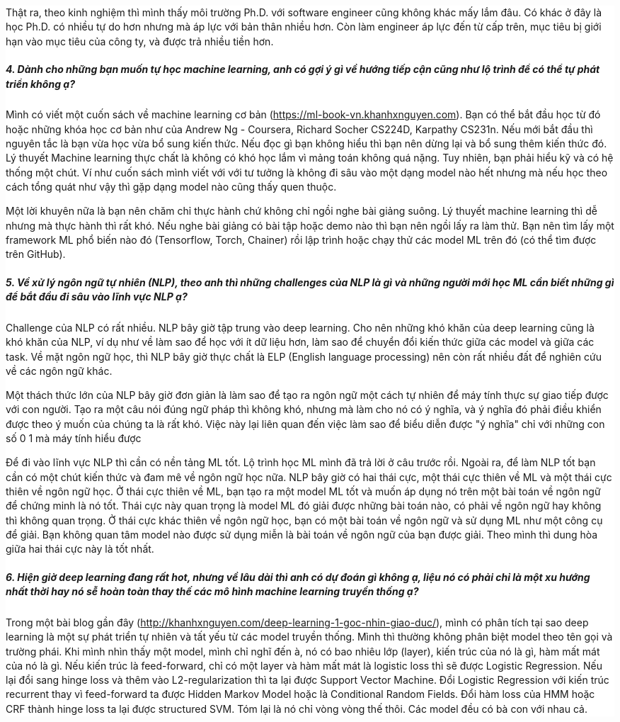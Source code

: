 Thật ra, theo kinh nghiệm thì mình thấy môi trường Ph.D. với software engineer cũng không khác mấy lắm đâu. Có khác ở đây là học Ph.D. có nhiều tự do hơn nhưng mà áp lực với bản thân nhiều hơn. Còn làm engineer áp lực đến từ cấp trên, mục tiêu bị giới hạn vào mục tiêu của công ty, và được trả nhiều tiền hơn.   

##### 4. Dành cho những bạn muốn tự học machine learning, anh có gợi ý gì về hướng tiếp cận cũng như lộ trình để có thể tự phát triển không ạ?

Mình có viết một cuốn sách về machine learning cơ bản (https://ml-book-vn.khanhxnguyen.com). Bạn có thể bắt đầu học từ đó hoặc những khóa học cơ bản như của Andrew Ng - Coursera, Richard Socher CS224D, Karpathy CS231n. Nếu mới bắt đầu thì nguyên tắc là bạn vừa học vừa bổ sung kiến thức. Nếu đọc gì bạn không hiểu thì bạn nên dừng lại và bổ sung thêm kiến thức đó. Lý thuyết Machine learning thực chất là không có khó học lắm vì mảng toán không quá nặng. Tuy nhiên, bạn phải hiểu kỹ và có hệ thống một chút. Ví như cuốn sách mình viết với với tư tưởng là không đi sâu vào một dạng model nào hết nhưng mà nếu học theo cách tổng quát như vậy thì gặp dạng model nào cũng thấy quen thuộc.

Một lời khuyên nữa là bạn nên chăm chỉ thực hành chứ không chỉ ngồi nghe bài giảng suông. Lý thuyết machine learning thì dễ nhưng mà thực hành thì rất khó. Nếu nghe bài giảng có bài tập hoặc demo nào thì bạn nên ngồi lấy ra làm thử. Bạn nên tìm lấy một framework ML phổ biến nào đó (Tensorflow, Torch, Chainer) rồi lập trình hoặc chạy thử các model ML trên đó (có thể tìm được trên GitHub). 


##### 5. Về xử lý ngôn ngữ tự nhiên (NLP), theo anh thì những challenges của NLP là gì và những người mới học ML cần biết những gì để bắt đầu đi sâu vào lĩnh vực NLP ạ?


Challenge của NLP có rất nhiều. NLP bây giờ tập trung vào deep learning. Cho nên những khó khăn của deep learning cũng là khó khăn của NLP, ví dụ như về làm sao để học với ít dữ liệu hơn, làm sao để chuyển đổi kiến thức giữa các model và giữa các task. Về mặt ngôn ngữ học, thì NLP bây giờ thực chất là ELP (English language processing) nên còn rất nhiều đất để nghiên cứu về các ngôn ngữ khác.  

Một thách thức lớn của NLP bây giờ đơn giản là làm sao để tạo ra ngôn ngữ một cách tự nhiên để máy tính thực sự giao tiếp được với con người. Tạo ra một câu nói đúng ngữ pháp thì không khó, nhưng mà làm cho nó có ý nghĩa, và ý nghĩa đó phải điều khiển được theo ý muốn của chúng ta là rất khó. Việc này lại liên quan đến việc làm sao để biểu diễn được "ý nghĩa" chỉ với những con số 0 1 mà máy tính hiểu được

Để đi vào lĩnh vực NLP thì cần có nền tảng ML tốt. Lộ trình học ML mình đã trả lời ở câu trước rồi. Ngoài ra, để làm NLP tốt bạn cần có một chút kiến thức và đam mê về ngôn ngữ học nữa. NLP bây giờ có hai thái cực, một thái cực thiên về ML và một thái cực thiên về ngôn ngữ học. Ở thái cực thiên về ML, bạn tạo ra một model ML tốt và muốn áp dụng nó trên một bài toán về ngôn ngữ để chứng minh là nó tốt. Thái cực này quan trọng là model ML đó giải được những bài toán nào, có phải về ngôn ngữ hay không thì không quan trọng. Ở thái cực khác thiên về ngôn ngữ học, bạn có một bài toán về ngôn ngữ và sử dụng ML như một công cụ để giải. Bạn không quan tâm model nào được sử dụng miễn là bài toán về ngôn ngữ của bạn được giải. Theo mình thì dung hòa giữa hai thái cực này là tốt nhất. 

##### 6. Hiện giờ deep learning đang rất hot, nhưng về lâu dài thì anh có dự đoán gì không ạ, liệu nó có phải chỉ là một xu hướng nhất thời hay nó sễ hoàn toàn thay thế các mô hình machine learning truyền thống ạ?

Trong một bài blog gần đây (http://khanhxnguyen.com/deep-learning-1-goc-nhin-giao-duc/), mình có phân tích tại sao deep learning là một sự phát triển tự nhiên và tất yếu từ các model truyền thống. Mình thì thường không phân biệt model theo tên gọi và trường phái. Khi mình nhìn thấy một model, mình chỉ nghĩ đến à, nó có bao nhiêu lớp (layer), kiến trúc của nó là gì, hàm mất mát của nó là gì. Nếu kiến trúc là feed-forward, chỉ có một layer và hàm mất mát là logistic loss thì sẽ được Logistic Regression. Nếu lại đổi sang hinge loss và thêm vào L2-regularization thì ta lại được Support Vector Machine. Đổi Logistic Regression với kiến trúc recurrent thay vì feed-forward ta được Hidden Markov Model hoặc là Conditional Random Fields. Đổi hàm loss của HMM hoặc CRF thành hinge loss ta lại được structured SVM. Tóm lại là nó chỉ vòng vòng thế thôi. Các model đều có bà con với nhau cả. 
